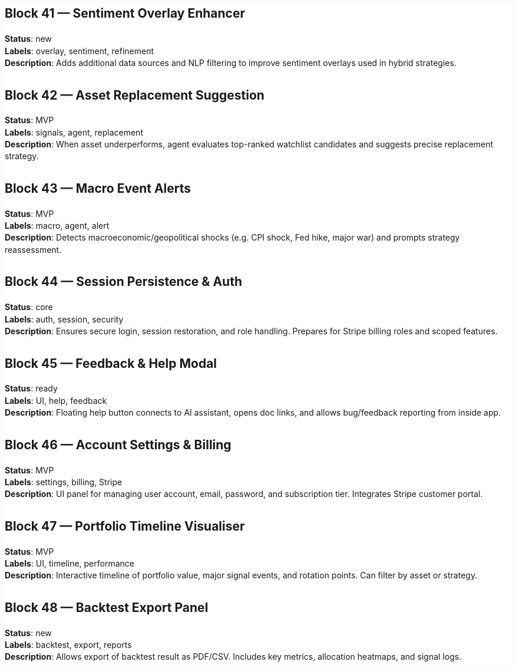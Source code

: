 ## Block 41 — Sentiment Overlay Enhancer
**Status**: new  
**Labels**: overlay, sentiment, refinement  
**Description**: Adds additional data sources and NLP filtering to improve sentiment overlays used in hybrid strategies.

## Block 42 — Asset Replacement Suggestion
**Status**: MVP  
**Labels**: signals, agent, replacement  
**Description**: When asset underperforms, agent evaluates top-ranked watchlist candidates and suggests precise replacement strategy.

## Block 43 — Macro Event Alerts
**Status**: MVP  
**Labels**: macro, agent, alert  
**Description**: Detects macroeconomic/geopolitical shocks (e.g. CPI shock, Fed hike, major war) and prompts strategy reassessment.

## Block 44 — Session Persistence & Auth
**Status**: core  
**Labels**: auth, session, security  
**Description**: Ensures secure login, session restoration, and role handling. Prepares for Stripe billing roles and scoped features.

## Block 45 — Feedback & Help Modal
**Status**: ready  
**Labels**: UI, help, feedback  
**Description**: Floating help button connects to AI assistant, opens doc links, and allows bug/feedback reporting from inside app.

## Block 46 — Account Settings & Billing
**Status**: MVP  
**Labels**: settings, billing, Stripe  
**Description**: UI panel for managing user account, email, password, and subscription tier. Integrates Stripe customer portal.

## Block 47 — Portfolio Timeline Visualiser
**Status**: MVP  
**Labels**: UI, timeline, performance  
**Description**: Interactive timeline of portfolio value, major signal events, and rotation points. Can filter by asset or strategy.

## Block 48 — Backtest Export Panel
**Status**: new  
**Labels**: backtest, export, reports  
**Description**: Allows export of backtest result as PDF/CSV. Includes key metrics, allocation heatmaps, and signal logs.
